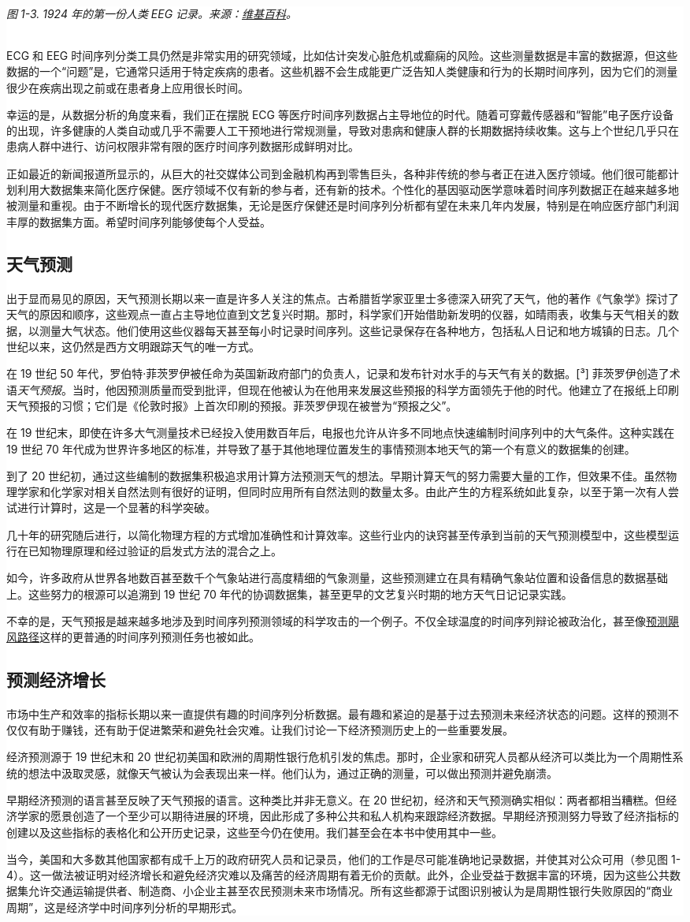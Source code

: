 ###### 图 1-3\. 1924 年的第一份人类 EEG 记录。来源：[维基百科](https://oreil.ly/P_M4U)。

ECG 和 EEG 时间序列分类工具仍然是非常实用的研究领域，比如估计突发心脏危机或癫痫的风险。这些测量数据是丰富的数据源，但这些数据的一个“问题”是，它通常只适用于特定疾病的患者。这些机器不会生成能更广泛告知人类健康和行为的长期时间序列，因为它们的测量很少在疾病出现之前或在患者身上应用很长时间。

幸运的是，从数据分析的角度来看，我们正在摆脱 ECG 等医疗时间序列数据占主导地位的时代。随着可穿戴传感器和“智能”电子医疗设备的出现，许多健康的人类自动或几乎不需要人工干预地进行常规测量，导致对患病和健康人群的长期数据持续收集。这与上个世纪几乎只在患病人群中进行、访问权限非常有限的医疗时间序列数据形成鲜明对比。

正如最近的新闻报道所显示的，从巨大的社交媒体公司到金融机构再到零售巨头，各种非传统的参与者正在进入医疗领域。他们很可能都计划利用大数据集来简化医疗保健。医疗领域不仅有新的参与者，还有新的技术。个性化的基因驱动医学意味着时间序列数据正在越来越多地被测量和重视。由于不断增长的现代医疗数据集，无论是医疗保健还是时间序列分析都有望在未来几年内发展，特别是在响应医疗部门利润丰厚的数据集方面。希望时间序列能够使每个人受益。

## 天气预测

出于显而易见的原因，天气预测长期以来一直是许多人关注的焦点。古希腊哲学家亚里士多德深入研究了天气，他的著作《气象学》探讨了天气的原因和顺序，这些观点一直占主导地位直到文艺复兴时期。那时，科学家们开始借助新发明的仪器，如晴雨表，收集与天气相关的数据，以测量大气状态。他们使用这些仪器每天甚至每小时记录时间序列。这些记录保存在各种地方，包括私人日记和地方城镇的日志。几个世纪以来，这仍然是西方文明跟踪天气的唯一方式。

在 19 世纪 50 年代，罗伯特·菲茨罗伊被任命为英国新政府部门的负责人，记录和发布针对水手的与天气有关的数据。[³] 菲茨罗伊创造了术语*天气预报*。当时，他因预测质量而受到批评，但现在他被认为在他用来发展这些预报的科学方面领先于他的时代。他建立了在报纸上印刷天气预报的习惯；它们是《伦敦时报》上首次印刷的预报。菲茨罗伊现在被誉为“预报之父”。

在 19 世纪末，即使在许多大气测量技术已经投入使用数百年后，电报也允许从许多不同地点快速编制时间序列中的大气条件。这种实践在 19 世纪 70 年代成为世界许多地区的标准，并导致了基于其他地理位置发生的事情预测本地天气的第一个有意义的数据集的创建。

到了 20 世纪初，通过这些编制的数据集积极追求用计算方法预测天气的想法。早期计算天气的努力需要大量的工作，但效果不佳。虽然物理学家和化学家对相关自然法则有很好的证明，但同时应用所有自然法则的数量太多。由此产生的方程系统如此复杂，以至于第一次有人尝试进行计算时，这是一个显著的科学突破。

几十年的研究随后进行，以简化物理方程的方式增加准确性和计算效率。这些行业内的诀窍甚至传承到当前的天气预测模型中，这些模型运行在已知物理原理和经过验证的启发式方法的混合之上。

如今，许多政府从世界各地数百甚至数千个气象站进行高度精细的气象测量，这些预测建立在具有精确气象站位置和设备信息的数据基础上。这些努力的根源可以追溯到 19 世纪 70 年代的协调数据集，甚至更早的文艺复兴时期的地方天气日记记录实践。

不幸的是，天气预报是越来越多地涉及到时间序列预测领域的科学攻击的一个例子。不仅全球温度的时间序列辩论被政治化，甚至像[预测飓风路径](https://perma.cc/D9GG-FND2)这样的更普通的时间序列预测任务也被如此。

## 预测经济增长

市场中生产和效率的指标长期以来一直提供有趣的时间序列分析数据。最有趣和紧迫的是基于过去预测未来经济状态的问题。这样的预测不仅仅有助于赚钱，还有助于促进繁荣和避免社会灾难。让我们讨论一下经济预测历史上的一些重要发展。

经济预测源于 19 世纪末和 20 世纪初美国和欧洲的周期性银行危机引发的焦虑。那时，企业家和研究人员都从经济可以类比为一个周期性系统的想法中汲取灵感，就像天气被认为会表现出来一样。他们认为，通过正确的测量，可以做出预测并避免崩溃。

早期经济预测的语言甚至反映了天气预报的语言。这种类比并非无意义。在 20 世纪初，经济和天气预测确实相似：两者都相当糟糕。但经济学家的愿景创造了一个至少可以期待进展的环境，因此形成了多种公共和私人机构来跟踪经济数据。早期经济预测努力导致了经济指标的创建以及这些指标的表格化和公开历史记录，这些至今仍在使用。我们甚至会在本书中使用其中一些。

当今，美国和大多数其他国家都有成千上万的政府研究人员和记录员，他们的工作是尽可能准确地记录数据，并使其对公众可用（参见图 1-4）。这一做法被证明对经济增长和避免经济灾难以及痛苦的经济周期有着无价的贡献。此外，企业受益于数据丰富的环境，因为这些公共数据集允许交通运输提供者、制造商、小企业主甚至农民预测未来市场情况。所有这些都源于试图识别被认为是周期性银行失败原因的“商业周期”，这是经济学中时间序列分析的早期形式。
